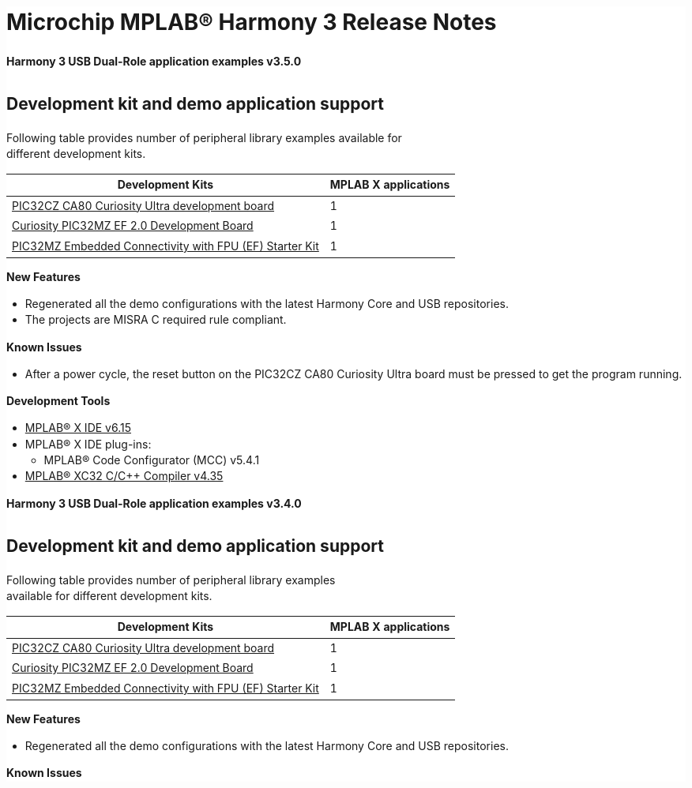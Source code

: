 # Microchip MPLAB® Harmony 3 Release Notes

**Harmony 3 USB Dual-Role application examples v3.5.0**

## Development kit and demo application support

Following table provides number of peripheral library examples available for<br /> different development kits.

|Development Kits|MPLAB X applications|
|----------------|--------------------|
|[PIC32CZ CA80 Curiosity Ultra development board](https://www.microchip.com/en-us/development-tool/ea61x20a)|1|
|[Curiosity PIC32MZ EF 2.0 Development Board](https://www.microchip.com/Developmenttools/ProductDetails/DM320209)|1|
|[PIC32MZ Embedded Connectivity with FPU \(EF\) Starter Kit](https://www.microchip.com/Developmenttools/ProductDetails/DM320007)|1|

**New Features**

-   Regenerated all the demo configurations with the latest Harmony Core and USB repositories.
-   The projects are MISRA C required rule compliant.

**Known Issues**

-   After a power cycle, the reset button on the PIC32CZ CA80 Curiosity Ultra board must be pressed to get the program running.

**Development Tools**

-   [MPLAB® X IDE v6.15](https://www.microchip.com/mplab/mplab-x-ide)
-   MPLAB® X IDE plug-ins:
    -   MPLAB® Code Configurator \(MCC\) v5.4.1
-   [MPLAB® XC32 C/C++ Compiler v4.35](https://www.microchip.com/mplab/compilers)

**Harmony 3 USB Dual-Role application examples v3.4.0**

## Development kit and demo application support

Following table provides number of peripheral library examples<br /> available for different development kits.

|Development Kits|MPLAB X applications|
|----------------|--------------------|
|[PIC32CZ CA80 Curiosity Ultra development board](https://www.microchip.com/en-us/development-tool/ea61x20a)|1|
|[Curiosity PIC32MZ EF 2.0 Development Board](https://www.microchip.com/Developmenttools/ProductDetails/DM320209)|1|
|[PIC32MZ Embedded Connectivity with FPU \(EF\) Starter Kit](https://www.microchip.com/Developmenttools/ProductDetails/DM320007)|1|

**New Features**

-   Regenerated all the demo configurations with the latest Harmony Core and USB repositories.

**Known Issues**
